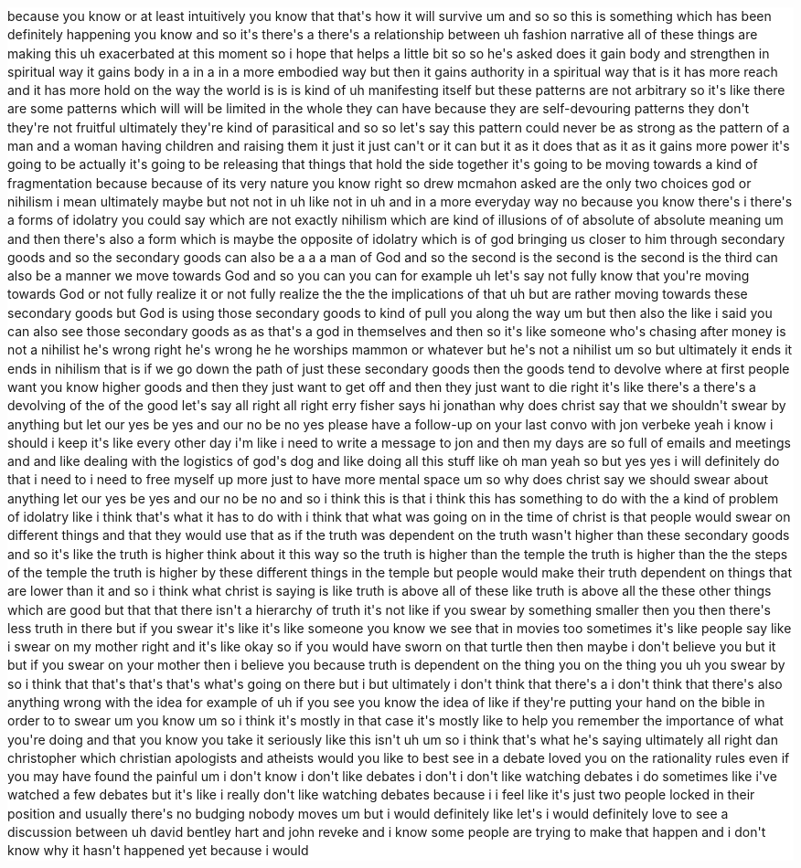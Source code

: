 because you know or at least intuitively you know that that's how it will survive um and so so this is something which has been definitely happening you know and so it's there's a there's a relationship between uh fashion narrative all of these things are making this uh exacerbated at this moment so i hope that helps a little bit so so he's asked does it gain body and strengthen in spiritual way it gains body in a in a in a more embodied way but then it gains authority in a spiritual way that is it has more reach and it has more hold on the way the world is is is kind of uh manifesting itself but these patterns are not arbitrary so it's like there are some patterns which will will be limited in the whole they can have because they are self-devouring patterns they don't they're not fruitful ultimately they're kind of parasitical and so so let's say this pattern could never be as strong as the pattern of a man and a woman having children and raising them it just it just can't or it can but it as it does that as it as it gains more power it's going to be actually it's going to be releasing that things that hold the side together it's going to be moving towards a kind of fragmentation because because of its very nature you know right so drew mcmahon asked are the only two choices god or nihilism i mean ultimately maybe but not not in uh like not in uh and in a more everyday way no because you know there's i there's a forms of idolatry you could say which are not exactly nihilism which are kind of illusions of of absolute of absolute meaning um and then there's also a form which is maybe the opposite of idolatry which is of god bringing us closer to him through secondary goods and so the secondary goods can also be a a a man of God and so the second is the second is the second is the third can also be a manner we move towards God and so you can you can for example uh let's say not fully know that you're moving towards God or not fully realize it or not fully realize the the the implications of that uh but are rather moving towards these secondary goods but God is using those secondary goods to kind of pull you along the way um but then also the like i said you can also see those secondary goods as as that's a god in themselves and then so it's like someone who's chasing after money is not a nihilist he's wrong right he's wrong he he worships mammon or whatever but he's not a nihilist um so but ultimately it ends it ends in nihilism that is if we go down the path of just these secondary goods then the goods tend to devolve where at first people want you know higher goods and then they just want to get off and then they just want to die right it's like there's a there's a devolving of the of the good let's say all right all right erry fisher says hi jonathan why does christ say that we shouldn't swear by anything but let our yes be yes and our no be no yes please have a follow-up on your last convo with jon verbeke yeah i know i should i keep it's like every other day i'm like i need to write a message to jon and then my days are so full of emails and meetings and and like dealing with the logistics of god's dog and like doing all this stuff like oh man yeah so but yes yes i will definitely do that i need to i need to free myself up more just to have more mental space um so why does christ say we should swear about anything let our yes be yes and our no be no and so i think this is that i think this has something to do with the a kind of problem of idolatry like i think that's what it has to do with i think that what was going on in the time of christ is that people would swear on different things and that they would use that as if the truth was dependent on the truth wasn't higher than these secondary goods and so it's like the truth is higher think about it this way so the truth is higher than the temple the truth is higher than the the steps of the temple the truth is higher by these different things in the temple but people would make their truth dependent on things that are lower than it and so i think what christ is saying is like truth is above all of these like truth is above all the these other things which are good but that that there isn't a hierarchy of truth it's not like if you swear by something smaller then you then there's less truth in there but if you swear it's like it's like someone you know we see that in movies too sometimes it's like people say like i swear on my mother right and it's like okay so if you would have sworn on that turtle then then maybe i don't believe you but it but if you swear on your mother then i believe you because truth is dependent on the thing you on the thing you uh you swear by so i think that that's that's that's what's going on there but i but ultimately i don't think that there's a i don't think that there's also anything wrong with the idea for example of uh if you see you know the idea of like if they're putting your hand on the bible in order to to swear um you know um so i think it's mostly in that case it's mostly like to help you remember the importance of what you're doing and that you know you take it seriously like this isn't uh um so i think that's what he's saying ultimately all right dan christopher which christian apologists and atheists would you like to best see in a debate loved you on the rationality rules even if you may have found the painful um i don't know i don't like debates i don't i don't like watching debates i do sometimes like i've watched a few debates but it's like i really don't like watching debates because i i feel like it's just two people locked in their position and usually there's no budging nobody moves um but i would definitely like let's i would definitely love to see a discussion between uh david bentley hart and john reveke and i know some people are trying to make that happen and i don't know why it hasn't happened yet because i would
